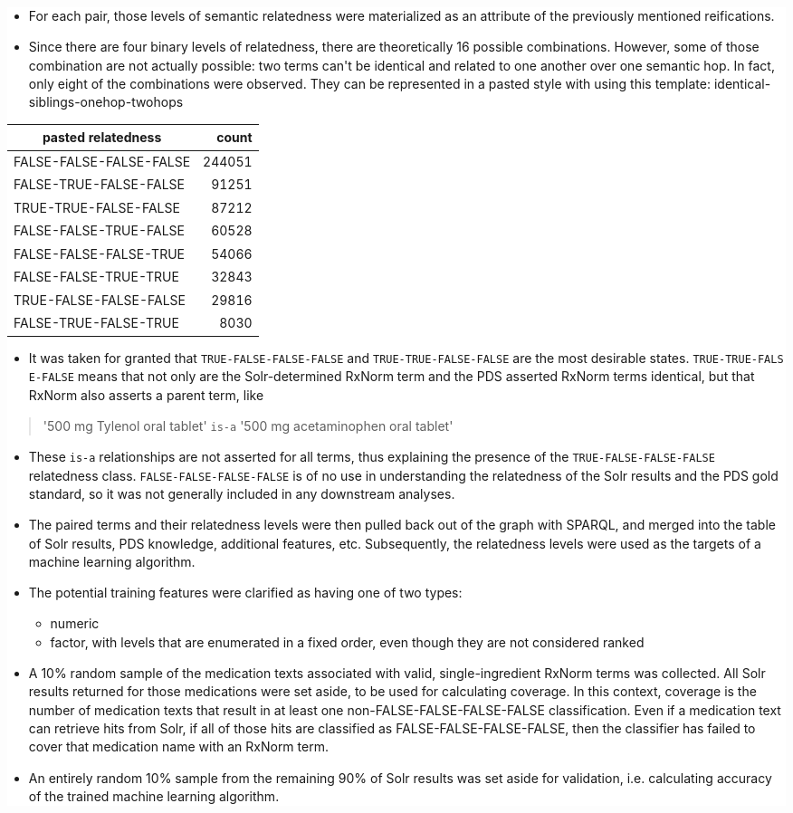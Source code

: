 - For each pair, those levels of semantic relatedness were materialized as an attribute of the previously mentioned reifications.

- Since there are four binary levels of relatedness, there are theoretically 16 possible combinations.  However, some of those combination are not actually possible:  two terms can't be identical and related to one another over one semantic hop.  In fact, only eight of the combinations were observed.  They can be represented in a pasted style with using this template:  identical-siblings-onehop-twohops

| pasted relatedness      | count  |
|-------------------------|-------:|
| FALSE-FALSE-FALSE-FALSE | 244051 |
| FALSE-TRUE-FALSE-FALSE  | 91251  |
| TRUE-TRUE-FALSE-FALSE   | 87212  |
| FALSE-FALSE-TRUE-FALSE  | 60528  |
| FALSE-FALSE-FALSE-TRUE  | 54066  |
| FALSE-FALSE-TRUE-TRUE   | 32843  |
| TRUE-FALSE-FALSE-FALSE  | 29816  |
| FALSE-TRUE-FALSE-TRUE   | 8030   |

- It was taken for granted that `TRUE-FALSE-FALSE-FALSE` and `TRUE-TRUE-FALSE-FALSE` are the most desirable states.  `TRUE-TRUE-FALSE-FALSE` means that not only are the Solr-determined RxNorm term and the PDS asserted RxNorm terms identical, but that RxNorm also asserts a parent term, like

> '500 mg Tylenol oral tablet' `is-a` '500 mg acetaminophen oral tablet'

- These `is-a` relationships are not asserted for all terms, thus explaining the presence of the `TRUE-FALSE-FALSE-FALSE` relatedness class.  `FALSE-FALSE-FALSE-FALSE` is of no use in understanding the relatedness of the Solr results and the PDS gold standard, so it was not generally included in any downstream analyses.

- The paired terms and their relatedness levels were then pulled back out of the graph with SPARQL, and merged into the table of Solr results, PDS knowledge, additional features, etc.  Subsequently, the relatedness levels were used as the targets of a machine learning algorithm.

- The potential training features were clarified as having one of two types:
    - numeric
    - factor, with levels that are enumerated in a fixed order, even though they are not considered ranked

- A 10% random sample of the medication texts associated with valid, single-ingredient RxNorm terms was collected.  All Solr results returned for those medications were set aside, to be used for calculating coverage.  In this context, coverage is the number of medication texts that result in at least one non-FALSE-FALSE-FALSE-FALSE classification.  Even if a medication text can retrieve hits from Solr, if all of those hits are classified as FALSE-FALSE-FALSE-FALSE, then the classifier has failed to cover that medication name with an RxNorm term.

- An entirely random 10% sample from the remaining 90% of Solr results was set aside for validation, i.e. calculating accuracy of the trained machine learning algorithm.
